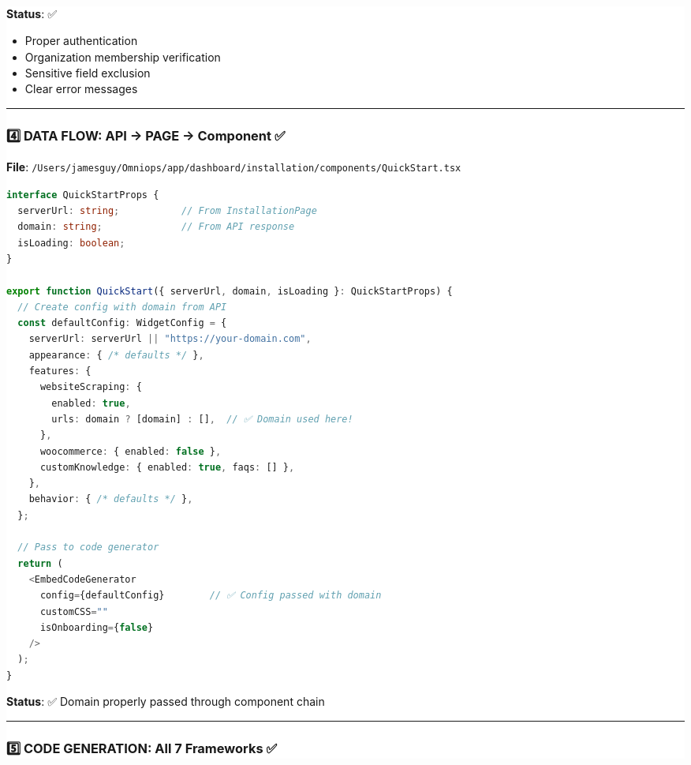 ```typescript
```

**Status**: ✅
- Proper authentication
- Organization membership verification
- Sensitive field exclusion
- Clear error messages

---

### 4️⃣ DATA FLOW: API → PAGE → Component ✅

**File**: `/Users/jamesguy/Omniops/app/dashboard/installation/components/QuickStart.tsx`

```typescript
interface QuickStartProps {
  serverUrl: string;           // From InstallationPage
  domain: string;              // From API response
  isLoading: boolean;
}

export function QuickStart({ serverUrl, domain, isLoading }: QuickStartProps) {
  // Create config with domain from API
  const defaultConfig: WidgetConfig = {
    serverUrl: serverUrl || "https://your-domain.com",
    appearance: { /* defaults */ },
    features: {
      websiteScraping: {
        enabled: true,
        urls: domain ? [domain] : [],  // ✅ Domain used here!
      },
      woocommerce: { enabled: false },
      customKnowledge: { enabled: true, faqs: [] },
    },
    behavior: { /* defaults */ },
  };

  // Pass to code generator
  return (
    <EmbedCodeGenerator
      config={defaultConfig}        // ✅ Config passed with domain
      customCSS=""
      isOnboarding={false}
    />
  );
}
```

**Status**: ✅ Domain properly passed through component chain

---

### 5️⃣ CODE GENERATION: All 7 Frameworks ✅

